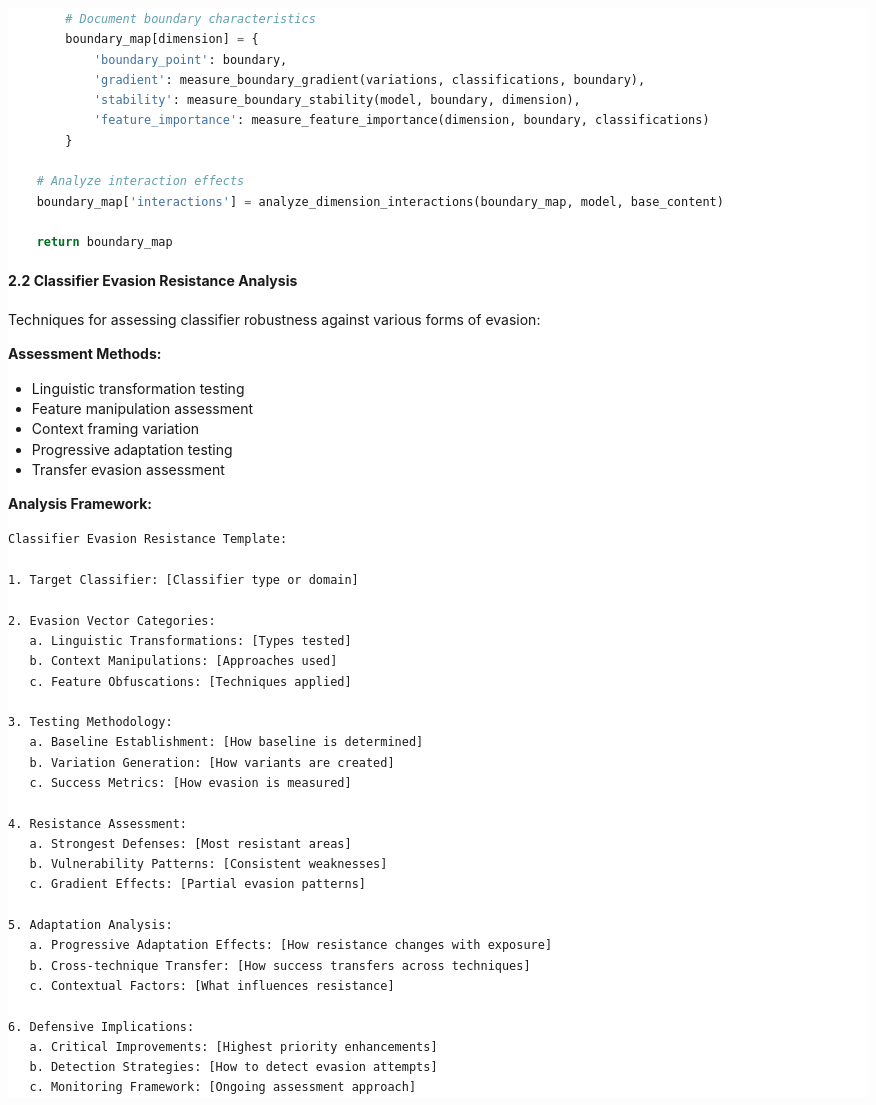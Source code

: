 ```python
        # Document boundary characteristics
        boundary_map[dimension] = {
            'boundary_point': boundary,
            'gradient': measure_boundary_gradient(variations, classifications, boundary),
            'stability': measure_boundary_stability(model, boundary, dimension),
            'feature_importance': measure_feature_importance(dimension, boundary, classifications)
        }
    
    # Analyze interaction effects
    boundary_map['interactions'] = analyze_dimension_interactions(boundary_map, model, base_content)
    
    return boundary_map
```

#### 2.2 Classifier Evasion Resistance Analysis

Techniques for assessing classifier robustness against various forms of evasion:

**Assessment Methods:**
- Linguistic transformation testing
- Feature manipulation assessment
- Context framing variation
- Progressive adaptation testing
- Transfer evasion assessment

**Analysis Framework:**

```
Classifier Evasion Resistance Template:

1. Target Classifier: [Classifier type or domain]

2. Evasion Vector Categories:
   a. Linguistic Transformations: [Types tested]
   b. Context Manipulations: [Approaches used]
   c. Feature Obfuscations: [Techniques applied]

3. Testing Methodology:
   a. Baseline Establishment: [How baseline is determined]
   b. Variation Generation: [How variants are created]
   c. Success Metrics: [How evasion is measured]

4. Resistance Assessment:
   a. Strongest Defenses: [Most resistant areas]
   b. Vulnerability Patterns: [Consistent weaknesses]
   c. Gradient Effects: [Partial evasion patterns]

5. Adaptation Analysis:
   a. Progressive Adaptation Effects: [How resistance changes with exposure]
   b. Cross-technique Transfer: [How success transfers across techniques]
   c. Contextual Factors: [What influences resistance]

6. Defensive Implications:
   a. Critical Improvements: [Highest priority enhancements]
   b. Detection Strategies: [How to detect evasion attempts]
   c. Monitoring Framework: [Ongoing assessment approach]
```
